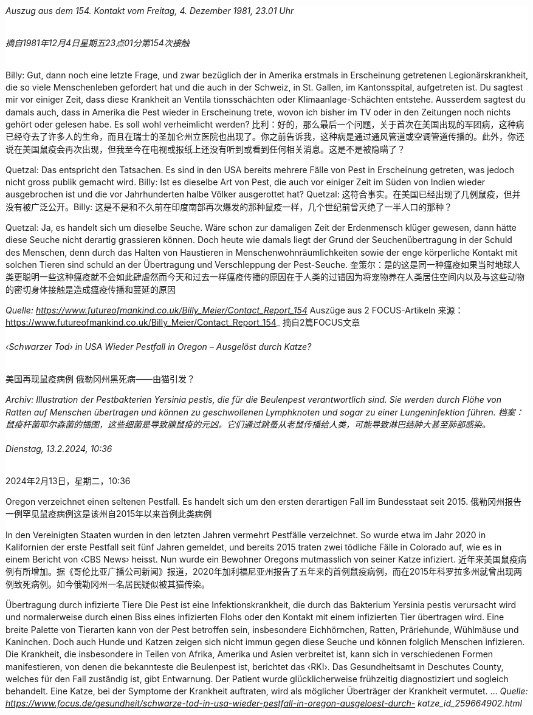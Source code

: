 ###### Auszug aus dem 154. Kontakt vom Freitag, 4. Dezember 1981, 23.01 Uhr
###### 摘自1981年12月4日星期五23点01分第154次接触

Billy: Gut, dann noch eine letzte Frage, und zwar bezüglich der in Amerika erstmals in Erscheinung getretenen Legionärskrankheit, die so viele Menschenleben gefordert hat und die auch in der Schweiz, in St. Gallen, im Kantonsspital, aufgetreten ist. Du sagtest mir vor einiger Zeit, dass diese Krankheit an Ventila tionsschächten oder Klimaanlage-Schächten entstehe. Ausserdem sagtest du damals auch, dass in Amerika die Pest wieder in Erscheinung trete, wovon ich bisher im TV oder in den Zeitungen noch nichts gehört oder gelesen habe. Es soll wohl verheimlicht werden?
比利：好的，那么最后一个问题，关于首次在美国出现的军团病，这种病已经夺去了许多人的生命，而且在瑞士的圣加仑州立医院也出现了。你之前告诉我，这种病是通过通风管道或空调管道传播的。此外，你还说在美国鼠疫会再次出现，但我至今在电视或报纸上还没有听到或看到任何相关消息。这是不是被隐瞒了？

Quetzal: Das entspricht den Tatsachen. Es sind in den USA bereits mehrere Fälle von Pest in Erscheinung getreten, was jedoch nicht gross publik gemacht wird. Billy: Ist es dieselbe Art von Pest, die auch vor einiger Zeit im Süden von Indien wieder ausgebrochen ist und die vor Jahrhunderten halbe Völker ausgerottet hat?
Quetzal: 这符合事实。在美国已经出现了几例鼠疫，但并没有被广泛公开。Billy: 这是不是和不久前在印度南部再次爆发的那种鼠疫一样，几个世纪前曾灭绝了一半人口的那种？

Quetzal: Ja, es handelt sich um dieselbe Seuche. Wäre schon zur damaligen Zeit der Erdenmensch klüger gewesen, dann hätte diese Seuche nicht derartig grassieren können. Doch heute wie damals liegt der Grund der Seuchenübertragung in der Schuld des Menschen, denn durch das Halten von Haustieren in Menschenwohnräumlichkeiten sowie der enge körperliche Kontakt mit solchen Tieren sind schuld an der Übertragung und Verschleppung der Pest-Seuche.
奎策尔：是的这是同一种瘟疫如果当时地球人类更聪明一些这种瘟疫就不会如此肆虐然而今天和过去一样瘟疫传播的原因在于人类的过错因为将宠物养在人类居住空间内以及与这些动物的密切身体接触是造成瘟疫传播和蔓延的原因

_Quelle: https://www.futureofmankind.co.uk/Billy_Meier/Contact_Report_154_ Auszüge aus 2 FOCUS-Artikeln
来源：https://www.futureofmankind.co.uk/Billy_Meier/Contact_Report_154_ 摘自2篇FOCUS文章

###### ‹Schwarzer Tod› in USA Wieder Pestfall in Oregon – Ausgelöst durch Katze?
美国再现鼠疫病例 俄勒冈州黑死病——由猫引发？

_Archiv: Illustration der Pestbakterien Yersinia pestis, die für die Beulenpest verantwortlich sind. Sie werden durch Flöhe von_ _Ratten auf Menschen übertragen und können zu geschwollenen Lymphknoten und sogar zu einer Lungeninfektion führen._
_档案：鼠疫杆菌耶尔森菌的插图，这些细菌是导致腺鼠疫的元凶。它们通过跳蚤从老鼠传播给人类，可能导致淋巴结肿大甚至肺部感染。_

###### Dienstag, 13.2.2024, 10:36
2024年2月13日，星期二，10:36

Oregon verzeichnet einen seltenen Pestfall. Es handelt sich um den ersten derartigen Fall im Bundesstaat seit 2015.
俄勒冈州报告一例罕见鼠疫病例这是该州自2015年以来首例此类病例

In den Vereinigten Staaten wurden in den letzten Jahren vermehrt Pestfälle verzeichnet. So wurde etwa im Jahr 2020 in Kalifornien der erste Pestfall seit fünf Jahren gemeldet, und bereits 2015 traten zwei tödliche Fälle in Colorado auf, wie es in einem Bericht von ‹CBS News› heisst. Nun wurde ein Bewohner Oregons mutmasslich von seiner Katze infiziert.
近年来美国鼠疫病例有所增加。据《哥伦比亚广播公司新闻》报道，2020年加利福尼亚州报告了五年来的首例鼠疫病例，而在2015年科罗拉多州就曾出现两例致死病例。如今俄勒冈州一名居民疑似被其猫传染。

Übertragung durch infizierte Tiere Die Pest ist eine Infektionskrankheit, die durch das Bakterium Yersinia pestis verursacht wird und normalerweise durch einen Biss eines infizierten Flohs oder den Kontakt mit einem infizierten Tier übertragen wird. Eine breite Palette von Tierarten kann von der Pest betroffen sein, insbesondere Eichhörnchen, Ratten, Präriehunde, Wühlmäuse und Kaninchen. Doch auch Hunde und Katzen zeigen sich nicht immun gegen diese Seuche und können folglich Menschen infizieren. Die Krankheit, die insbesondere in Teilen von Afrika, Amerika und Asien verbreitet ist, kann sich in verschiedenen Formen manifestieren, von denen die bekannteste die Beulenpest ist, berichtet das ‹RKI›. Das Gesundheitsamt in Deschutes County, welches für den Fall zuständig ist, gibt Entwarnung. Der Patient wurde glücklicherweise frühzeitig diagnostiziert und sogleich behandelt. Eine Katze, bei der Symptome der Krankheit auftraten, wird als möglicher Überträger der Krankheit vermutet. … _Quelle: https://www.focus.de/gesundheit/schwarze-tod-in-usa-wieder-pestfall-in-oregon-ausgeloest-durch-_ _katze_id_259664902.html_